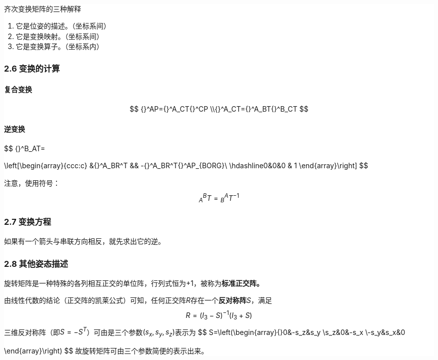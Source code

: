 齐次变换矩阵的三种解释

1. 它是位姿的描述。（坐标系间）
2. 它是变换映射。（坐标系间）
3. 它是变换算子。（坐标系内）


### 2.6 变换的计算

#### 复合变换

$$
{}^AP={}^A_CT{}^CP
\\{}^A_CT={}^A_BT{}^B_CT
$$

#### 逆变换

$$
{}^B_AT=


\left[\begin{array}{ccc:c}
&{}^A_BR^T && -{}^A_BR^T{}^AP_{BORG}\\
\hdashline0&0&0  & 1 
\end{array}\right]
$$

注意，使用符号：
$$
{}^B_AT={}^A_BT^{-1}
$$

### 2.7 变换方程

如果有一个箭头与串联方向相反，就先求出它的逆。



### 2.8 其他姿态描述

旋转矩阵是一种特殊的各列相互正交的单位阵，行列式恒为+1，被称为**标准正交阵。**

由线性代数的结论（正交阵的凯莱公式）可知，任何正交阵$R$存在一个**反对称阵**$S$，满足
$$
R=(I_3-S)^{-1}(I_3+S)
$$
三维反对称阵（即$S=-S^T$）可由是三个参数$(s_x,s_y,s_z)$表示为
$$
S=\left(\begin{array}{}0&-s_z&s_y
\\s_z&0&-s_x
\\-s_y&s_x&0

\end{array}\right)
$$
故旋转矩阵可由三个参数简便的表示出来。
